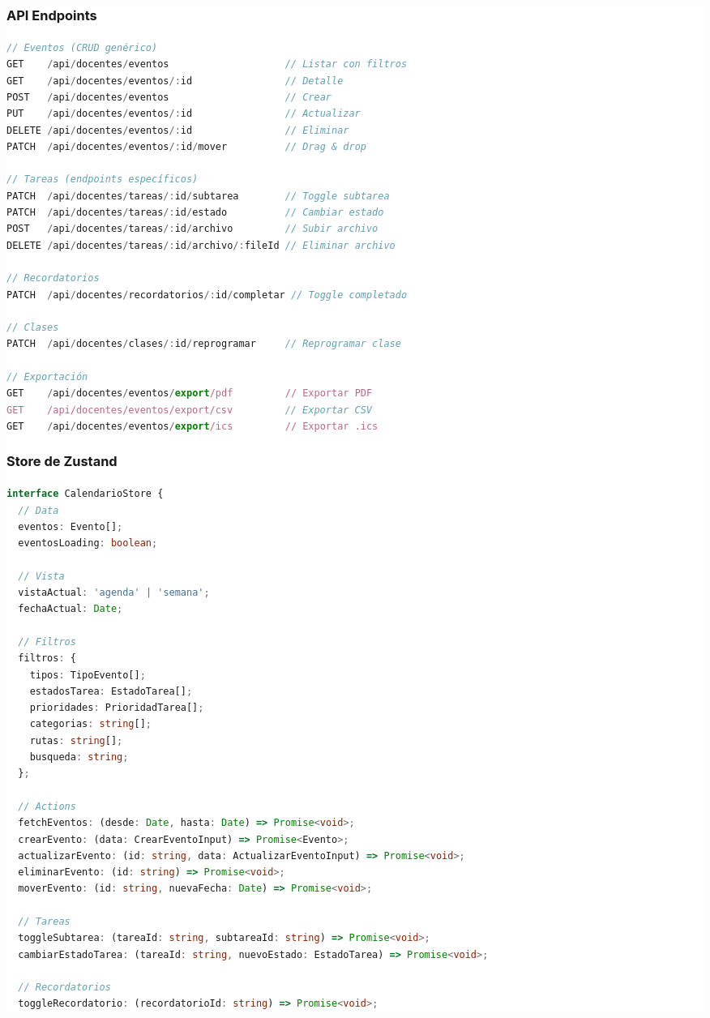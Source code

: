 ### API Endpoints

```typescript
// Eventos (CRUD genérico)
GET    /api/docentes/eventos                    // Listar con filtros
GET    /api/docentes/eventos/:id                // Detalle
POST   /api/docentes/eventos                    // Crear
PUT    /api/docentes/eventos/:id                // Actualizar
DELETE /api/docentes/eventos/:id                // Eliminar
PATCH  /api/docentes/eventos/:id/mover          // Drag & drop

// Tareas (endpoints específicos)
PATCH  /api/docentes/tareas/:id/subtarea        // Toggle subtarea
PATCH  /api/docentes/tareas/:id/estado          // Cambiar estado
POST   /api/docentes/tareas/:id/archivo         // Subir archivo
DELETE /api/docentes/tareas/:id/archivo/:fileId // Eliminar archivo

// Recordatorios
PATCH  /api/docentes/recordatorios/:id/completar // Toggle completado

// Clases
PATCH  /api/docentes/clases/:id/reprogramar     // Reprogramar clase

// Exportación
GET    /api/docentes/eventos/export/pdf         // Exportar PDF
GET    /api/docentes/eventos/export/csv         // Exportar CSV
GET    /api/docentes/eventos/export/ics         // Exportar .ics
```

### Store de Zustand

```typescript
interface CalendarioStore {
  // Data
  eventos: Evento[];
  eventosLoading: boolean;

  // Vista
  vistaActual: 'agenda' | 'semana';
  fechaActual: Date;

  // Filtros
  filtros: {
    tipos: TipoEvento[];
    estadosTarea: EstadoTarea[];
    prioridades: PrioridadTarea[];
    categorias: string[];
    rutas: string[];
    busqueda: string;
  };

  // Actions
  fetchEventos: (desde: Date, hasta: Date) => Promise<void>;
  crearEvento: (data: CrearEventoInput) => Promise<Evento>;
  actualizarEvento: (id: string, data: ActualizarEventoInput) => Promise<void>;
  eliminarEvento: (id: string) => Promise<void>;
  moverEvento: (id: string, nuevaFecha: Date) => Promise<void>;

  // Tareas
  toggleSubtarea: (tareaId: string, subtareaId: string) => Promise<void>;
  cambiarEstadoTarea: (tareaId: string, nuevoEstado: EstadoTarea) => Promise<void>;

  // Recordatorios
  toggleRecordatorio: (recordatorioId: string) => Promise<void>;
```